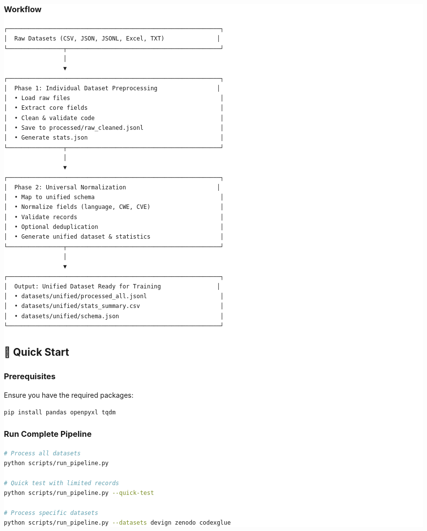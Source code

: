 ### Workflow

```
┌─────────────────────────────────────────────────────────────┐
│  Raw Datasets (CSV, JSON, JSONL, Excel, TXT)               │
└────────────────┬────────────────────────────────────────────┘
                 │
                 ▼
┌─────────────────────────────────────────────────────────────┐
│  Phase 1: Individual Dataset Preprocessing                 │
│  • Load raw files                                           │
│  • Extract core fields                                      │
│  • Clean & validate code                                    │
│  • Save to processed/raw_cleaned.jsonl                      │
│  • Generate stats.json                                      │
└────────────────┬────────────────────────────────────────────┘
                 │
                 ▼
┌─────────────────────────────────────────────────────────────┐
│  Phase 2: Universal Normalization                          │
│  • Map to unified schema                                    │
│  • Normalize fields (language, CWE, CVE)                    │
│  • Validate records                                         │
│  • Optional deduplication                                   │
│  • Generate unified dataset & statistics                    │
└────────────────┬────────────────────────────────────────────┘
                 │
                 ▼
┌─────────────────────────────────────────────────────────────┐
│  Output: Unified Dataset Ready for Training                │
│  • datasets/unified/processed_all.jsonl                     │
│  • datasets/unified/stats_summary.csv                       │
│  • datasets/unified/schema.json                             │
└─────────────────────────────────────────────────────────────┘
```

## 🚀 Quick Start

### Prerequisites

Ensure you have the required packages:

```bash
pip install pandas openpyxl tqdm
```

### Run Complete Pipeline

```bash
# Process all datasets
python scripts/run_pipeline.py

# Quick test with limited records
python scripts/run_pipeline.py --quick-test

# Process specific datasets
python scripts/run_pipeline.py --datasets devign zenodo codexglue
```
